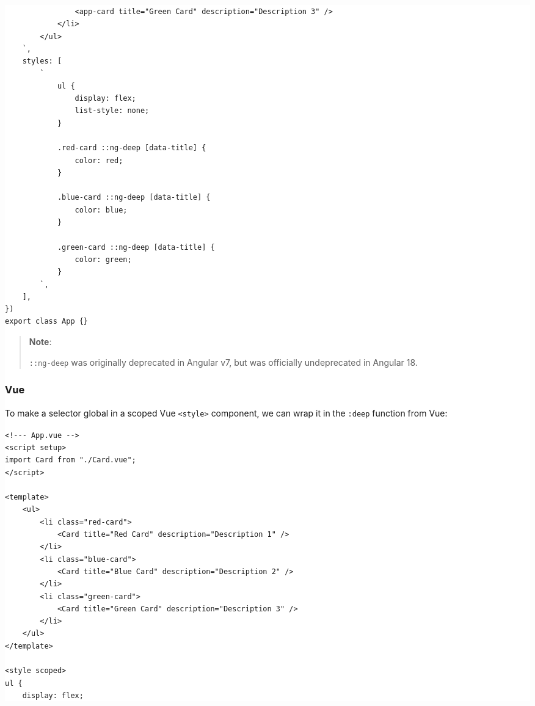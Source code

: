 ```angular-ts
				<app-card title="Green Card" description="Description 3" />
			</li>
		</ul>
	`,
	styles: [
		`
			ul {
				display: flex;
				list-style: none;
			}

			.red-card ::ng-deep [data-title] {
				color: red;
			}

			.blue-card ::ng-deep [data-title] {
				color: blue;
			}

			.green-card ::ng-deep [data-title] {
				color: green;
			}
		`,
	],
})
export class App {}
```

> **Note**:
>
> `::ng-deep` was originally deprecated in Angular v7, but was officially undeprecated in Angular 18.

<iframe data-frame-title="Angular Deep CSS - StackBlitz" src="pfp-code:./ffg-ecosystem-angular-deep-12?template=node&embed=1&file=src%2Fmain.ts" sandbox="allow-modals allow-forms allow-popups allow-scripts allow-same-origin"></iframe>

### Vue

To make a selector global in a scoped Vue `<style>` component, we can wrap it in the `:deep` function from Vue:

```vue
<!--- App.vue -->
<script setup>
import Card from "./Card.vue";
</script>

<template>
	<ul>
		<li class="red-card">
			<Card title="Red Card" description="Description 1" />
		</li>
		<li class="blue-card">
			<Card title="Blue Card" description="Description 2" />
		</li>
		<li class="green-card">
			<Card title="Green Card" description="Description 3" />
		</li>
	</ul>
</template>

<style scoped>
ul {
	display: flex;
```
